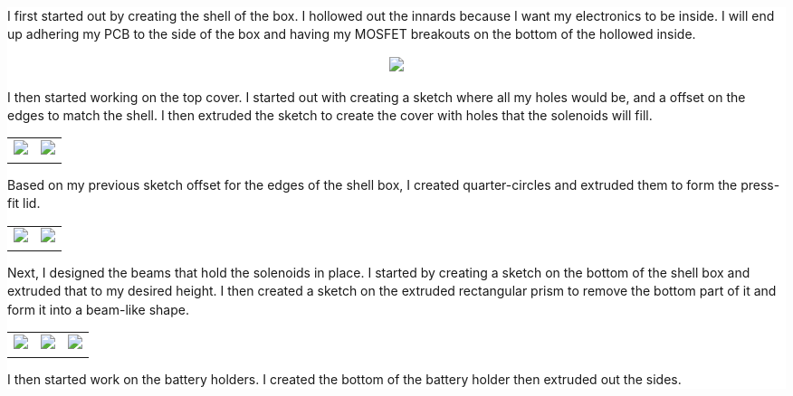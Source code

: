 I first started out by creating the shell of the box. I hollowed out the innards because I want my electronics to be inside. I will end up adhering my PCB to the side of the box and having my MOSFET breakouts on the bottom of the hollowed inside.

<center>
<img src="../../pics/final/braillebox/bbshell.jpg" width="700"/>
</center>

I then started working on the top cover. I started out with creating a sketch where all my holes would be, and a offset on the edges to match the shell. I then extruded the sketch to create the cover with holes that the solenoids will fill.

<center>
    <table>
        <tr>
            <td><img src="../../pics/final/braillebox/bbholes1.jpg" width="500"/></td>
            <td><img src="../../pics/final/braillebox/bbholes2.jpg" width="700"/></td>
        </tr>
    </table>
</center>

Based on my previous sketch offset for the edges of the shell box, I created quarter-circles and extruded them to form the press-fit lid.

<center>
    <table>
        <tr>
            <td><img src="../../pics/final/braillebox/bbpressfit1.jpg" width="350"/></td>
            <td><img src="../../pics/final/braillebox/bbpressfit2.jpg" width="700"/></td>
        </tr>
    </table>
</center>

Next, I designed the beams that hold the solenoids in place. I started by creating a sketch on the bottom of the shell box and extruded that to my desired height. I then created a sketch on the extruded rectangular prism to remove the bottom part of it and form it into a beam-like shape.

<center>
    <table>
        <tr height="150%">
            <td><img src="../../pics/final/braillebox/bbbeams1.jpg" width="500"/></td>
            <td><img src="../../pics/final/braillebox/bbbeams2.jpg" width="700"/></td>
            <td><img src="../../pics/final/braillebox/bbbeams3.jpg" width="700"/></td>
        </tr>
    </table>
</center>

I then started work on the battery holders. I created the bottom of the battery holder then extruded out the sides.
